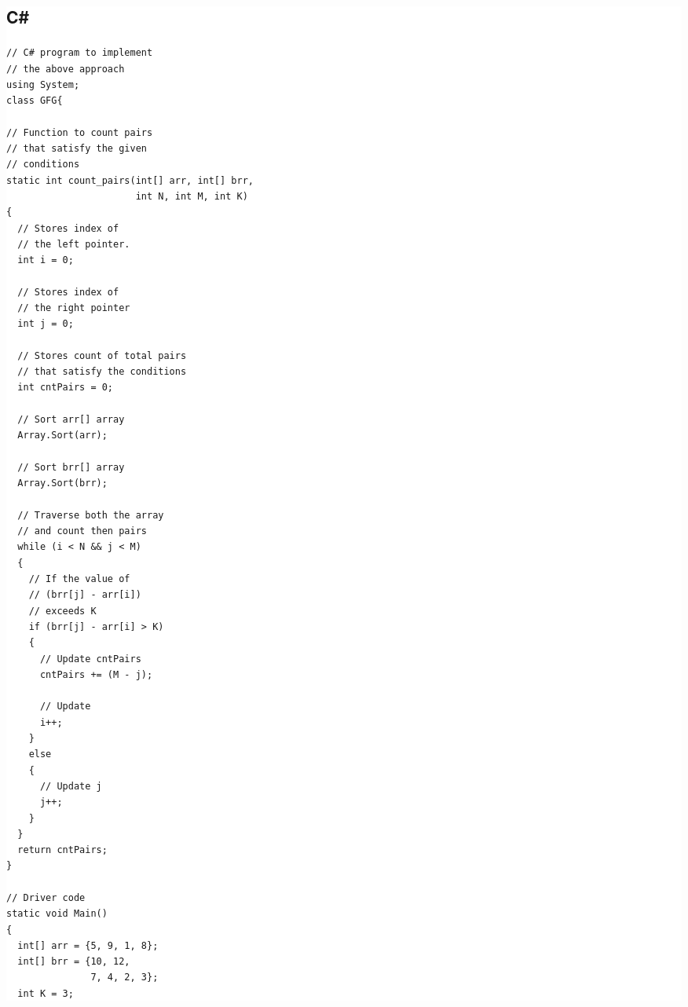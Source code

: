## C#

```
// C# program to implement
// the above approach
using System;
class GFG{

// Function to count pairs
// that satisfy the given
// conditions
static int count_pairs(int[] arr, int[] brr,
                       int N, int M, int K)
{
  // Stores index of
  // the left pointer.
  int i = 0;

  // Stores index of
  // the right pointer
  int j = 0;

  // Stores count of total pairs
  // that satisfy the conditions
  int cntPairs = 0;

  // Sort arr[] array
  Array.Sort(arr);

  // Sort brr[] array
  Array.Sort(brr);

  // Traverse both the array
  // and count then pairs
  while (i < N && j < M)
  {
    // If the value of
    // (brr[j] - arr[i])
    // exceeds K
    if (brr[j] - arr[i] > K)
    {
      // Update cntPairs
      cntPairs += (M - j);

      // Update
      i++;
    }
    else
    {
      // Update j
      j++;
    }
  }
  return cntPairs;
}

// Driver code 
static void Main()
{
  int[] arr = {5, 9, 1, 8};
  int[] brr = {10, 12,
               7, 4, 2, 3};
  int K = 3;
```